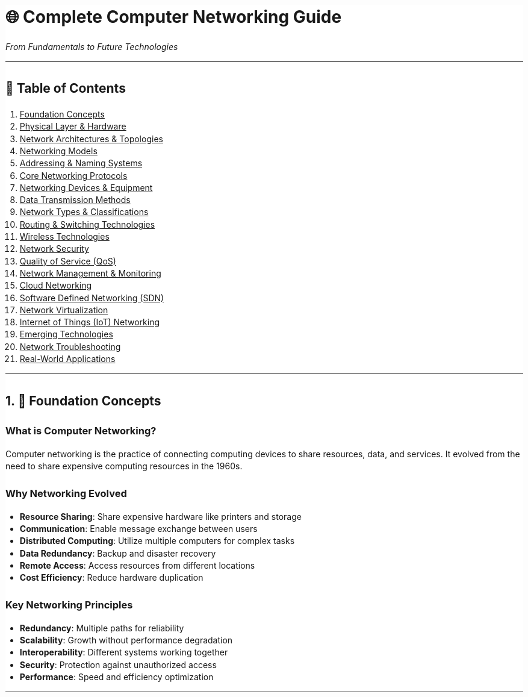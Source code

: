 # 🌐 Complete Computer Networking Guide
*From Fundamentals to Future Technologies*

---

## 📖 Table of Contents
1. [Foundation Concepts](#1-foundation-concepts)
2. [Physical Layer & Hardware](#2-physical-layer--hardware)
3. [Network Architectures & Topologies](#3-network-architectures--topologies)
4. [Networking Models](#4-networking-models)
5. [Addressing & Naming Systems](#5-addressing--naming-systems)
6. [Core Networking Protocols](#6-core-networking-protocols)
7. [Networking Devices & Equipment](#7-networking-devices--equipment)
8. [Data Transmission Methods](#8-data-transmission-methods)
9. [Network Types & Classifications](#9-network-types--classifications)
10. [Routing & Switching Technologies](#10-routing--switching-technologies)
11. [Wireless Technologies](#11-wireless-technologies)
12. [Network Security](#12-network-security)
13. [Quality of Service (QoS)](#13-quality-of-service-qos)
14. [Network Management & Monitoring](#14-network-management--monitoring)
15. [Cloud Networking](#15-cloud-networking)
16. [Software Defined Networking (SDN)](#16-software-defined-networking-sdn)
17. [Network Virtualization](#17-network-virtualization)
18. [Internet of Things (IoT) Networking](#18-internet-of-things-iot-networking)
19. [Emerging Technologies](#19-emerging-technologies)
20. [Network Troubleshooting](#20-network-troubleshooting)
21. [Real-World Applications](#21-real-world-applications)

---

## 1. 🎯 Foundation Concepts

### What is Computer Networking?
Computer networking is the practice of connecting computing devices to share resources, data, and services. It evolved from the need to share expensive computing resources in the 1960s.

### Why Networking Evolved
- **Resource Sharing**: Share expensive hardware like printers and storage
- **Communication**: Enable message exchange between users
- **Distributed Computing**: Utilize multiple computers for complex tasks
- **Data Redundancy**: Backup and disaster recovery
- **Remote Access**: Access resources from different locations
- **Cost Efficiency**: Reduce hardware duplication

### Key Networking Principles
- **Redundancy**: Multiple paths for reliability
- **Scalability**: Growth without performance degradation
- **Interoperability**: Different systems working together
- **Security**: Protection against unauthorized access
- **Performance**: Speed and efficiency optimization

---